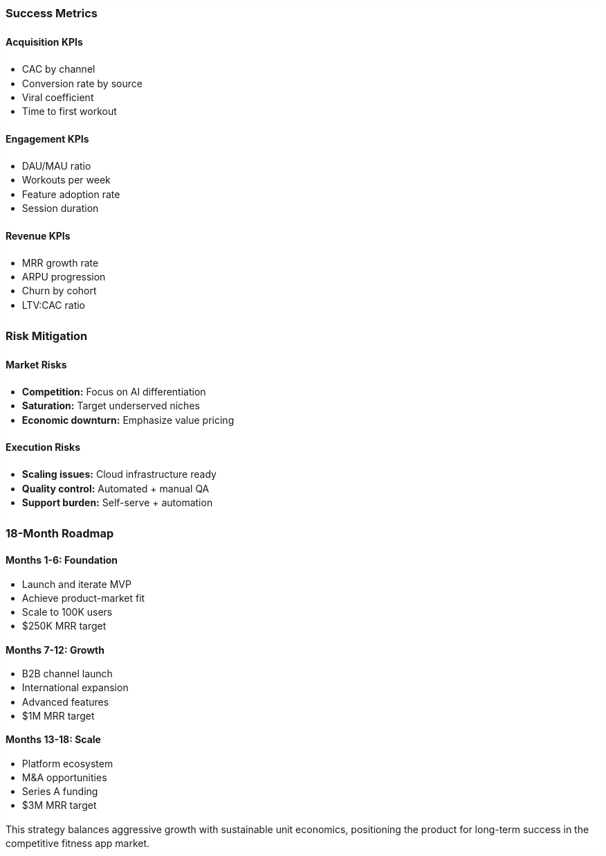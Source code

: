 ### Success Metrics

#### Acquisition KPIs
- CAC by channel
- Conversion rate by source
- Viral coefficient
- Time to first workout

#### Engagement KPIs
- DAU/MAU ratio
- Workouts per week
- Feature adoption rate
- Session duration

#### Revenue KPIs
- MRR growth rate
- ARPU progression
- Churn by cohort
- LTV:CAC ratio

### Risk Mitigation

#### Market Risks
- **Competition:** Focus on AI differentiation
- **Saturation:** Target underserved niches
- **Economic downturn:** Emphasize value pricing

#### Execution Risks
- **Scaling issues:** Cloud infrastructure ready
- **Quality control:** Automated + manual QA
- **Support burden:** Self-serve + automation

### 18-Month Roadmap

**Months 1-6: Foundation**
- Launch and iterate MVP
- Achieve product-market fit
- Scale to 100K users
- $250K MRR target

**Months 7-12: Growth**
- B2B channel launch
- International expansion
- Advanced features
- $1M MRR target

**Months 13-18: Scale**
- Platform ecosystem
- M&A opportunities
- Series A funding
- $3M MRR target

This strategy balances aggressive growth with sustainable unit economics, positioning the product for long-term success in the competitive fitness app market.